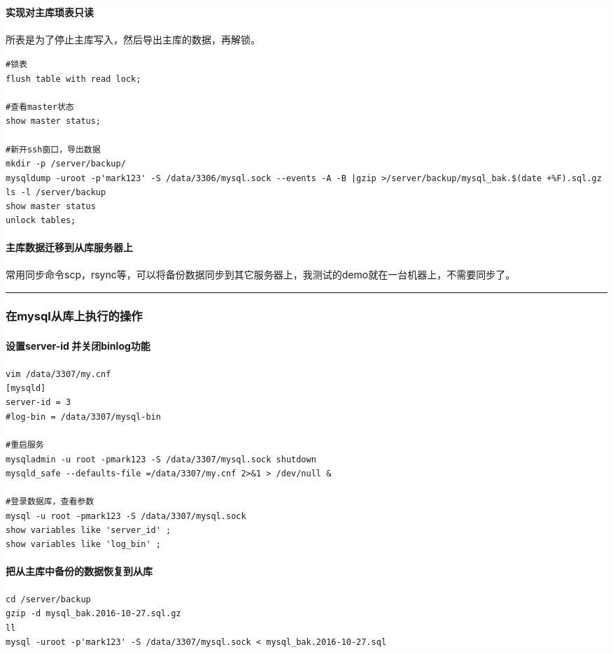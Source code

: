 #### 实现对主库琐表只读

所表是为了停止主库写入，然后导出主库的数据，再解锁。

```
#锁表
flush table with read lock;

#查看master状态
show master status;

#新开ssh窗口，导出数据
mkdir -p /server/backup/
mysqldump -uroot -p'mark123' -S /data/3306/mysql.sock --events -A -B |gzip >/server/backup/mysql_bak.$(date +%F).sql.gz
ls -l /server/backup
show master status
unlock tables;
```

#### 主库数据迁移到从库服务器上

常用同步命令scp，rsync等，可以将备份数据同步到其它服务器上，我测试的demo就在一台机器上，不需要同步了。

---

### 在mysql从库上执行的操作

#### 设置server-id 并关闭binlog功能

```
vim /data/3307/my.cnf
[mysqld]
server-id = 3
#log-bin = /data/3307/mysql-bin

#重启服务
mysqladmin -u root -pmark123 -S /data/3307/mysql.sock shutdown  
mysqld_safe --defaults-file =/data/3307/my.cnf 2>&1 > /dev/null &

#登录数据库，查看参数
mysql -u root -pmark123 -S /data/3307/mysql.sock 
show variables like 'server_id' ;
show variables like 'log_bin' ;
```

#### 把从主库中备份的数据恢复到从库

```
cd /server/backup
gzip -d mysql_bak.2016-10-27.sql.gz
ll
mysql -uroot -p'mark123' -S /data/3307/mysql.sock < mysql_bak.2016-10-27.sql
```
